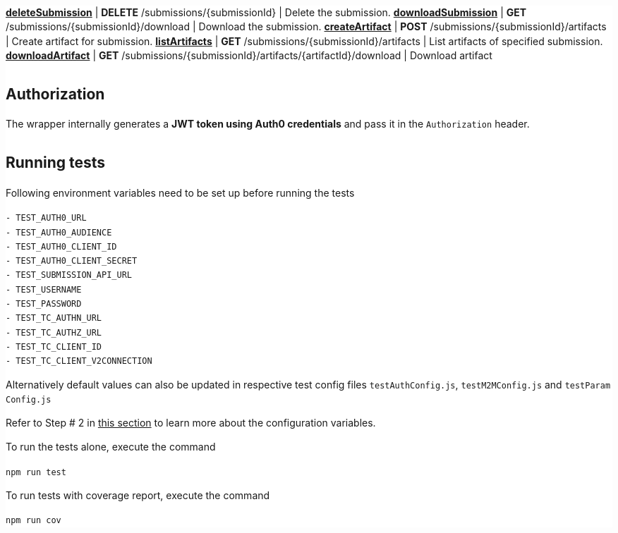 [**deleteSubmission**](docs/SubmissionsApi.md#deleteSubmission) | **DELETE** /submissions/{submissionId} | Delete the submission.
[**downloadSubmission**](docs/SubmissionsApi.md#downloadSubmission) | **GET** /submissions/{submissionId}/download | Download the submission.
[**createArtifact**](docs/SubmissionsApi.md#createArtifact) | **POST** /submissions/{submissionId}/artifacts | Create artifact for submission.
[**listArtifacts**](docs/SubmissionsApi.md#listArtifacts) | **GET** /submissions/{submissionId}/artifacts | List artifacts of specified submission.
[**downloadArtifact**](docs/SubmissionsApi.md#downloadArtifact) | **GET** /submissions/{submissionId}/artifacts/{artifactId}/download | Download artifact

## Authorization

The wrapper internally generates a **JWT token using Auth0 credentials** and pass it in the `Authorization` header.

## Running tests

Following environment variables need to be set up before running the tests

```bash
- TEST_AUTH0_URL
- TEST_AUTH0_AUDIENCE
- TEST_AUTH0_CLIENT_ID
- TEST_AUTH0_CLIENT_SECRET
- TEST_SUBMISSION_API_URL
- TEST_USERNAME
- TEST_PASSWORD
- TEST_TC_AUTHN_URL
- TEST_TC_AUTHZ_URL
- TEST_TC_CLIENT_ID
- TEST_TC_CLIENT_V2CONNECTION
```

Alternatively default values can also be updated in respective test config files `testAuthConfig.js`, `testM2MConfig.js` and `testParamConfig.js`

Refer to Step # 2 in [this section](#how-to-use-this-wrapper) to learn more about the configuration variables.

To run the tests alone, execute the command

```bash
npm run test
```

To run tests with coverage report, execute the command

```bash
npm run cov
```
